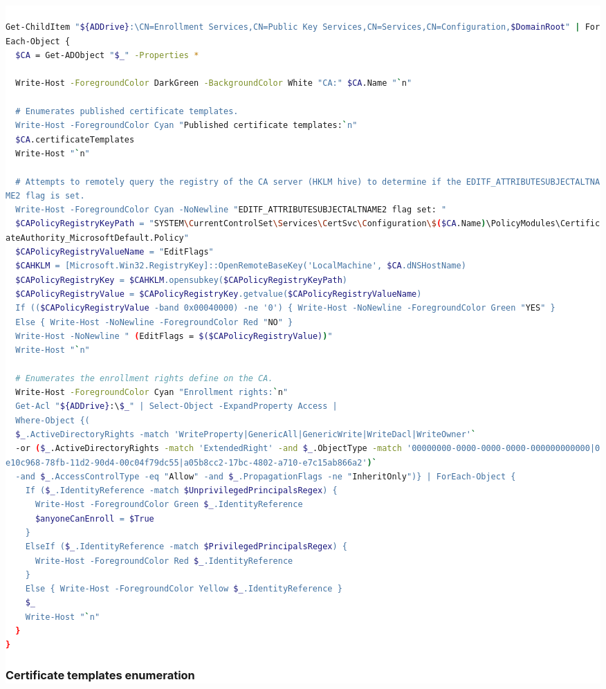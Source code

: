```bash

Get-ChildItem "${ADDrive}:\CN=Enrollment Services,CN=Public Key Services,CN=Services,CN=Configuration,$DomainRoot" | ForEach-Object {
  $CA = Get-ADObject "$_" -Properties *

  Write-Host -ForegroundColor DarkGreen -BackgroundColor White "CA:" $CA.Name "`n"

  # Enumerates published certificate templates.
  Write-Host -ForegroundColor Cyan "Published certificate templates:`n"
  $CA.certificateTemplates
  Write-Host "`n"

  # Attempts to remotely query the registry of the CA server (HKLM hive) to determine if the EDITF_ATTRIBUTESUBJECTALTNAME2 flag is set.
  Write-Host -ForegroundColor Cyan -NoNewline "EDITF_ATTRIBUTESUBJECTALTNAME2 flag set: "
  $CAPolicyRegistryKeyPath = "SYSTEM\CurrentControlSet\Services\CertSvc\Configuration\$($CA.Name)\PolicyModules\CertificateAuthority_MicrosoftDefault.Policy"
  $CAPolicyRegistryValueName = "EditFlags"
  $CAHKLM = [Microsoft.Win32.RegistryKey]::OpenRemoteBaseKey('LocalMachine', $CA.dNSHostName)
  $CAPolicyRegistryKey = $CAHKLM.opensubkey($CAPolicyRegistryKeyPath)
  $CAPolicyRegistryValue = $CAPolicyRegistryKey.getvalue($CAPolicyRegistryValueName)
  If (($CAPolicyRegistryValue -band 0x00040000) -ne '0') { Write-Host -NoNewline -ForegroundColor Green "YES" }
  Else { Write-Host -NoNewline -ForegroundColor Red "NO" }
  Write-Host -NoNewline " (EditFlags = $($CAPolicyRegistryValue))"
  Write-Host "`n"

  # Enumerates the enrollment rights define on the CA.
  Write-Host -ForegroundColor Cyan "Enrollment rights:`n"
  Get-Acl "${ADDrive}:\$_" | Select-Object -ExpandProperty Access |
  Where-Object {(
  $_.ActiveDirectoryRights -match 'WriteProperty|GenericAll|GenericWrite|WriteDacl|WriteOwner'`
  -or ($_.ActiveDirectoryRights -match 'ExtendedRight' -and $_.ObjectType -match '00000000-0000-0000-0000-000000000000|0e10c968-78fb-11d2-90d4-00c04f79dc55|a05b8cc2-17bc-4802-a710-e7c15ab866a2')`
  -and $_.AccessControlType -eq "Allow" -and $_.PropagationFlags -ne "InheritOnly")} | ForEach-Object {
    If ($_.IdentityReference -match $UnprivilegedPrincipalsRegex) {
      Write-Host -ForegroundColor Green $_.IdentityReference
      $anyoneCanEnroll = $True
    }
    ElseIf ($_.IdentityReference -match $PrivilegedPrincipalsRegex) {
      Write-Host -ForegroundColor Red $_.IdentityReference
    }
    Else { Write-Host -ForegroundColor Yellow $_.IdentityReference }
    $_
    Write-Host "`n"
  }
}
```

### Certificate templates enumeration
